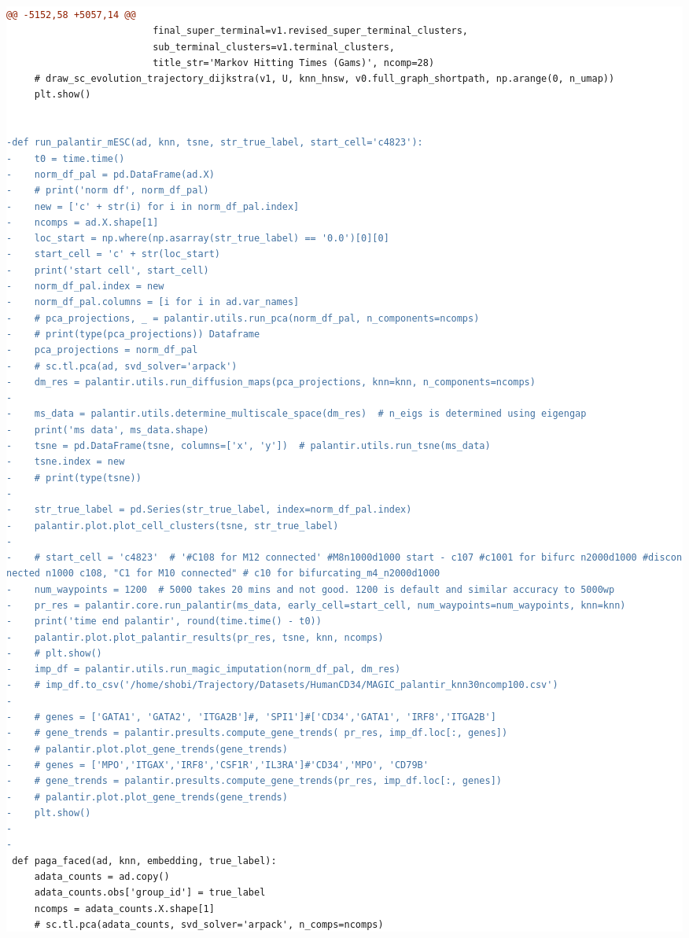 ```diff
@@ -5152,58 +5057,14 @@
                          final_super_terminal=v1.revised_super_terminal_clusters,
                          sub_terminal_clusters=v1.terminal_clusters,
                          title_str='Markov Hitting Times (Gams)', ncomp=28)
     # draw_sc_evolution_trajectory_dijkstra(v1, U, knn_hnsw, v0.full_graph_shortpath, np.arange(0, n_umap))
     plt.show()
 
 
-def run_palantir_mESC(ad, knn, tsne, str_true_label, start_cell='c4823'):
-    t0 = time.time()
-    norm_df_pal = pd.DataFrame(ad.X)
-    # print('norm df', norm_df_pal)
-    new = ['c' + str(i) for i in norm_df_pal.index]
-    ncomps = ad.X.shape[1]
-    loc_start = np.where(np.asarray(str_true_label) == '0.0')[0][0]
-    start_cell = 'c' + str(loc_start)
-    print('start cell', start_cell)
-    norm_df_pal.index = new
-    norm_df_pal.columns = [i for i in ad.var_names]
-    # pca_projections, _ = palantir.utils.run_pca(norm_df_pal, n_components=ncomps)
-    # print(type(pca_projections)) Dataframe
-    pca_projections = norm_df_pal
-    # sc.tl.pca(ad, svd_solver='arpack')
-    dm_res = palantir.utils.run_diffusion_maps(pca_projections, knn=knn, n_components=ncomps)
-
-    ms_data = palantir.utils.determine_multiscale_space(dm_res)  # n_eigs is determined using eigengap
-    print('ms data', ms_data.shape)
-    tsne = pd.DataFrame(tsne, columns=['x', 'y'])  # palantir.utils.run_tsne(ms_data)
-    tsne.index = new
-    # print(type(tsne))
-
-    str_true_label = pd.Series(str_true_label, index=norm_df_pal.index)
-    palantir.plot.plot_cell_clusters(tsne, str_true_label)
-
-    # start_cell = 'c4823'  # '#C108 for M12 connected' #M8n1000d1000 start - c107 #c1001 for bifurc n2000d1000 #disconnected n1000 c108, "C1 for M10 connected" # c10 for bifurcating_m4_n2000d1000
-    num_waypoints = 1200  # 5000 takes 20 mins and not good. 1200 is default and similar accuracy to 5000wp
-    pr_res = palantir.core.run_palantir(ms_data, early_cell=start_cell, num_waypoints=num_waypoints, knn=knn)
-    print('time end palantir', round(time.time() - t0))
-    palantir.plot.plot_palantir_results(pr_res, tsne, knn, ncomps)
-    # plt.show()
-    imp_df = palantir.utils.run_magic_imputation(norm_df_pal, dm_res)
-    # imp_df.to_csv('/home/shobi/Trajectory/Datasets/HumanCD34/MAGIC_palantir_knn30ncomp100.csv')
-
-    # genes = ['GATA1', 'GATA2', 'ITGA2B']#, 'SPI1']#['CD34','GATA1', 'IRF8','ITGA2B']
-    # gene_trends = palantir.presults.compute_gene_trends( pr_res, imp_df.loc[:, genes])
-    # palantir.plot.plot_gene_trends(gene_trends)
-    # genes = ['MPO','ITGAX','IRF8','CSF1R','IL3RA']#'CD34','MPO', 'CD79B'
-    # gene_trends = palantir.presults.compute_gene_trends(pr_res, imp_df.loc[:, genes])
-    # palantir.plot.plot_gene_trends(gene_trends)
-    plt.show()
-
-
 def paga_faced(ad, knn, embedding, true_label):
     adata_counts = ad.copy()
     adata_counts.obs['group_id'] = true_label
     ncomps = adata_counts.X.shape[1]
     # sc.tl.pca(adata_counts, svd_solver='arpack', n_comps=ncomps)
```